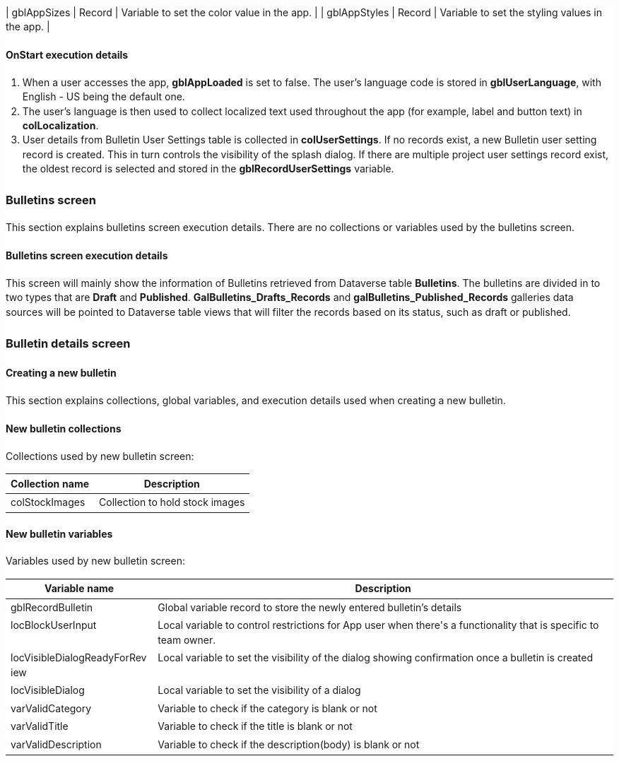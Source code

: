 | gblAppSizes                     | Record  | Variable to set the color value in the app.                                  |
| gblAppStyles                    | Record  | Variable to set the styling values in the app.                               |

#### OnStart execution details

1. When a user accesses the app, **gblAppLoaded** is set to false. The user’s language code is stored in **gblUserLanguage**, with English - US being the default one.
2. The user’s language is then used to collect localized text used throughout the app (for example, label and button text) in **colLocalization**.
3. User details from Bulletin User Settings table is collected in **colUserSettings**. If no records exist, a new Bulletin user setting record is created. This in turn controls the visibility of the splash dialog. If there are multiple project user settings record exist, the oldest record is selected and stored in the **gblRecordUserSettings** variable.

### Bulletins screen

This section explains bulletins screen execution details. There are no collections or variables used by the bulletins screen.

#### Bulletins screen execution details

This screen will mainly show the information of Bulletins retrieved from Dataverse table **Bulletins**. The bulletins are divided in to two types that are **Draft** and **Published**.  **GalBulletins_Drafts_Records** and **galBulletins_Published_Records** galleries data sources will be pointed to Dataverse table views that will filter the records based on its status, such as draft or published.

### Bulletin details screen

#### Creating a new bulletin

This section explains collections, global variables, and execution details used when creating a new bulletin.

#### New bulletin collections

Collections used by new bulletin screen:

| Collection name | Description                     |
| --------------- | ------------------------------- |
| colStockImages  | Collection to hold stock images |

#### New bulletin variables

Variables used by new bulletin screen:

| Variable name | Description |
| - | - |
|  gblRecordBulletin              | Global variable record to store the newly entered bulletin’s details|
|  locBlockUserInput              | Local variable to control restrictions for App user when there's a functionality that is specific to team owner. |
|  locVisibleDialogReadyForReview | Local variable to set the visibility of the dialog showing confirmation once a bulletin is created                |
| locVisibleDialog                | Local variable to set the visibility of a dialog|
| varValidCategory                | Variable to check if the category is blank or not|
| varValidTitle                   | Variable to check if the title is blank or not|
| varValidDescription             | Variable to check if the description(body) is blank or not|
